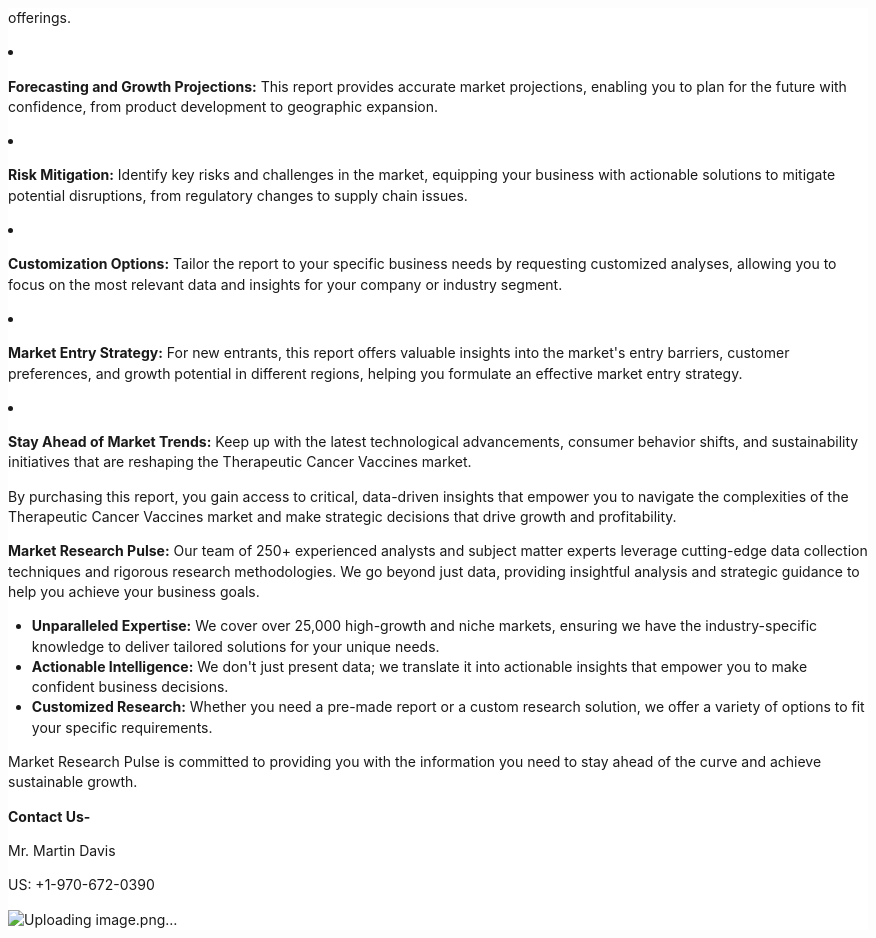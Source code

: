offerings.</p></li><li><p><strong>Forecasting and Growth Projections:</strong> This report provides accurate market projections, enabling you to plan for the future with confidence, from product development to geographic expansion.</p></li><li><p><strong>Risk Mitigation:</strong> Identify key risks and challenges in the market, equipping your business with actionable solutions to mitigate potential disruptions, from regulatory changes to supply chain issues.</p></li><li><p><strong>Customization Options:</strong> Tailor the report to your specific business needs by requesting customized analyses, allowing you to focus on the most relevant data and insights for your company or industry segment.</p></li><li><p><strong>Market Entry Strategy:</strong> For new entrants, this report offers valuable insights into the market's entry barriers, customer preferences, and growth potential in different regions, helping you formulate an effective market entry strategy.</p></li><li><p><strong>Stay Ahead of Market Trends:</strong> Keep up with the latest technological advancements, consumer behavior shifts, and sustainability initiatives that are reshaping the Therapeutic Cancer Vaccines market.</p></li></ol><p>By purchasing this report, you gain access to critical, data-driven insights that empower you to navigate the complexities of the Therapeutic Cancer Vaccines market and make strategic decisions that drive growth and profitability.</p><p><strong>Market Research Pulse:</strong>&nbsp;Our team of 250+ experienced analysts and subject matter experts leverage cutting-edge data collection techniques and rigorous research methodologies. We go beyond just data, providing insightful analysis and strategic guidance to help you achieve your business goals.</p><ul><li><strong>Unparalleled Expertise:</strong>&nbsp;We cover over 25,000 high-growth and niche markets, ensuring we have the industry-specific knowledge to deliver tailored solutions for your unique needs.</li><li><strong>Actionable Intelligence:</strong>&nbsp;We don't just present data; we translate it into actionable insights that empower you to make confident business decisions.</li><li><strong>Customized Research:</strong>&nbsp;Whether you need a pre-made report or a custom research solution, we offer a variety of options to fit your specific requirements.</li></ul><p>Market Research Pulse is committed to providing you with the information you need to stay ahead of the curve and achieve sustainable growth.</p><p><strong>Contact Us-</strong></p><p>Mr. Martin Davis</p><p>US: +1-970-672-0390</p>
![Uploading image.png…]()
